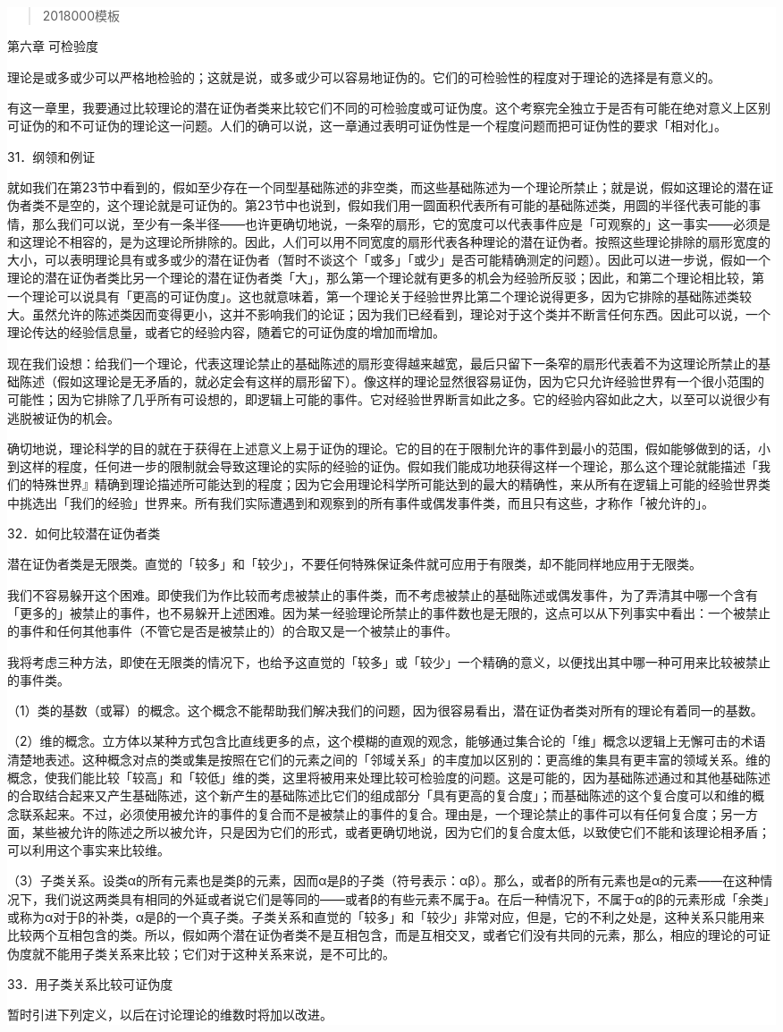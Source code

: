 # 
> 2018000模板


第六章 可检验度


理论是或多或少可以严格地检验的；这就是说，或多或少可以容易地证伪的。它们的可检验性的程度对于理论的选择是有意义的。

有这一章里，我要通过比较理论的潜在证伪者类来比较它们不同的可检验度或可证伪度。这个考察完全独立于是否有可能在绝对意义上区别可证伪的和不可证伪的理论这一问题。人们的确可以说，这一章通过表明可证伪性是一个程度问题而把可证伪性的要求「相对化」。





31．纲领和例证


就如我们在第23节中看到的，假如至少存在一个同型基础陈述的非空类，而这些基础陈述为一个理论所禁止；就是说，假如这理论的潜在证伪者类不是空的，这个理论就是可证伪的。第23节中也说到，假如我们用一圆面积代表所有可能的基础陈述类，用圆的半径代表可能的事情，那么我们可以说，至少有一条半径——也许更确切地说，一条窄的扇形，它的宽度可以代表事件应是「可观察的」这一事实——必须是和这理论不相容的，是为这理论所排除的。因此，人们可以用不同宽度的扇形代表各种理论的潜在证伪者。按照这些理论排除的扇形宽度的大小，可以表明理论具有或多或少的潜在证伪者（暂时不谈这个「或多」「或少」是否可能精确测定的问题）。因此可以进一步说，假如一个理论的潜在证伪者类比另一个理论的潜在证伪者类「大」，那么第一个理论就有更多的机会为经验所反驳；因此，和第二个理论相比较，第一个理论可以说具有「更高的可证伪度」。这也就意味着，第一个理论关于经验世界比第二个理论说得更多，因为它排除的基础陈述类较大。虽然允许的陈述类因而变得更小，这并不影响我们的论证；因为我们已经看到，理论对于这个类并不断言任何东西。因此可以说，一个理论传达的经验信息量，或者它的经验内容，随着它的可证伪度的增加而增加。

现在我们设想：给我们一个理论，代表这理论禁止的基础陈述的扇形变得越来越宽，最后只留下一条窄的扇形代表着不为这理论所禁止的基础陈述（假如这理论是无矛盾的，就必定会有这样的扇形留下）。像这样的理论显然很容易证伪，因为它只允许经验世界有一个很小范围的可能性；因为它排除了几乎所有可设想的，即逻辑上可能的事件。它对经验世界断言如此之多。它的经验内容如此之大，以至可以说很少有逃脱被证伪的机会。

确切地说，理论科学的目的就在于获得在上述意义上易于证伪的理论。它的目的在于限制允许的事件到最小的范围，假如能够做到的话，小到这样的程度，任何进一步的限制就会导致这理论的实际的经验的证伪。假如我们能成功地获得这样一个理论，那么这个理论就能描述「我们的特殊世界』精确到理论描述所可能达到的程度；因为它会用理论科学所可能达到的最大的精确性，来从所有在逻辑上可能的经验世界类中挑选出「我们的经验」世界来。所有我们实际遭遇到和观察到的所有事件或偶发事件类，而且只有这些，才称作「被允许的」。





32．如何比较潜在证伪者类


潜在证伪者类是无限类。直觉的「较多」和「较少」，不要任何特殊保证条件就可应用于有限类，却不能同样地应用于无限类。

我们不容易躲开这个困难。即使我们为作比较而考虑被禁止的事件类，而不考虑被禁止的基础陈述或偶发事件，为了弄清其中哪一个含有「更多的」被禁止的事件，也不易躲开上述困难。因为某一经验理论所禁止的事件数也是无限的，这点可以从下列事实中看出：一个被禁止的事件和任何其他事件（不管它是否是被禁止的）的合取又是一个被禁止的事件。

我将考虑三种方法，即使在无限类的情况下，也给予这直觉的「较多」或「较少」一个精确的意义，以便找出其中哪一种可用来比较被禁止的事件类。

（1）类的基数（或幂）的概念。这个概念不能帮助我们解决我们的问题，因为很容易看出，潜在证伪者类对所有的理论有着同一的基数。

（2）维的概念。立方体以某种方式包含比直线更多的点，这个模糊的直观的观念，能够通过集合论的「维」概念以逻辑上无懈可击的术语清楚地表述。这种概念对点的类或集是按照在它们的元素之间的「邻域关系」的丰度加以区别的：更高维的集具有更丰富的领域关系。维的概念，使我们能比较「较高」和「较低」维的类，这里将被用来处理比较可检验度的问题。这是可能的，因为基础陈述通过和其他基础陈述的合取结合起来又产生基础陈述，这个新产生的基础陈述比它们的组成部分「具有更高的复合度」；而基础陈述的这个复合度可以和维的概念联系起来。不过，必须使用被允许的事件的复合而不是被禁止的事件的复合。理由是，一个理论禁止的事件可以有任何复合度；另一方面，某些被允许的陈述之所以被允许，只是因为它们的形式，或者更确切地说，因为它们的复合度太低，以致使它们不能和该理论相矛盾；可以利用这个事实来比较维。

（3）子类关系。设类α的所有元素也是类β的元素，因而α是β的子类（符号表示：αβ）。那么，或者β的所有元素也是α的元素——在这种情况下，我们说这两类具有相同的外延或者说它们是等同的——或者β的有些元素不属于a。在后一种情况下，不属于α的β的元素形成「余类」或称为α对于β的补类，α是β的一个真子类。子类关系和直觉的「较多」和「较少」非常对应，但是，它的不利之处是，这种关系只能用来比较两个互相包含的类。所以，假如两个潜在证伪者类不是互相包含，而是互相交叉，或者它们没有共同的元素，那么，相应的理论的可证伪度就不能用子类关系来比较；它们对于这种关系来说，是不可比的。





33．用子类关系比较可证伪度


暂时引进下列定义，以后在讨论理论的维数时将加以改进。
